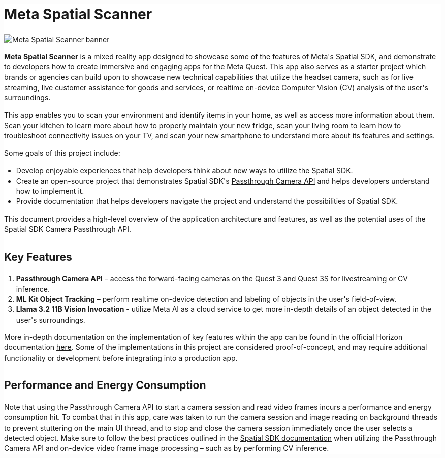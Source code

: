 # Meta Spatial Scanner

![Meta Spatial Scanner banner](documentation/media/banner.png "Meta Spatial Scanner banner")

**Meta Spatial Scanner** is a mixed reality app designed to showcase some of the features of [Meta's Spatial SDK](https://developers.meta.com/horizon/develop/spatial-sdk/), and demonstrate to developers how to create immersive and engaging apps for the Meta Quest. This app also serves as a starter project which brands or agencies can build upon to showcase new technical capabilities that utilize the headset camera, such as for live streaming, live customer assistance for goods and services, or realtime on-device Computer Vision (CV) analysis of the user's surroundings.

This app enables you to scan your environment and identify items in your home, as well as access more information about them. Scan your kitchen to learn more about how to properly maintain your new fridge, scan your living room to learn how to troubleshoot connectivity issues on your TV, and scan your new smartphone to understand more about its features and settings.

Some goals of this project include:

- Develop enjoyable experiences that help developers think about new ways to utilize the Spatial SDK.
- Create an open-source project that demonstrates Spatial SDK's [Passthrough Camera API](https://developers.meta.com/horizon/documentation/spatial-sdk/spatial-sdk-pca-overview) and helps developers understand how to implement it.
- Provide documentation that helps developers navigate the project and understand the possibilities of Spatial SDK.

This document provides a high-level overview of the application architecture and features, as well as the potential uses of the Spatial SDK Camera Passthrough API.

## Key Features

1. **Passthrough Camera API** – access the forward-facing cameras on the Quest 3 and Quest 3S for livestreaming or CV inference.
2. **ML Kit Object Tracking** – perform realtime on-device detection and labeling of objects in the user's field-of-view.
3. **Llama 3.2 11B Vision Invocation** - utilize Meta AI as a cloud service to get more in-depth details of an object detected in the user's surroundings.

More in-depth documentation on the implementation of key features within the app can be found in the official Horizon documentation [here](https://developers.meta.com/horizon/documentation/spatial-sdk/spatial-sdk-scanner-overview). Some of the implementations in this project are considered proof-of-concept, and may require additional functionality or development before integrating into a production app.

## Performance and Energy Consumption

Note that using the Passthrough Camera API to start a camera session and read video frames incurs a performance and energy consumption hit. To combat that in this app, care was taken to run the camera session and image reading on background threads to prevent stuttering on the main UI thread, and to stop and close the camera session immediately once the user selects a detected object. Make sure to follow the best practices outlined in the [Spatial SDK documentation](https://developers.meta.com/horizon/documentation/spatial-sdk/spatial-sdk-pca-overview) when utilizing the Passthrough Camera API and on-device video frame image processing – such as by performing CV inference.
